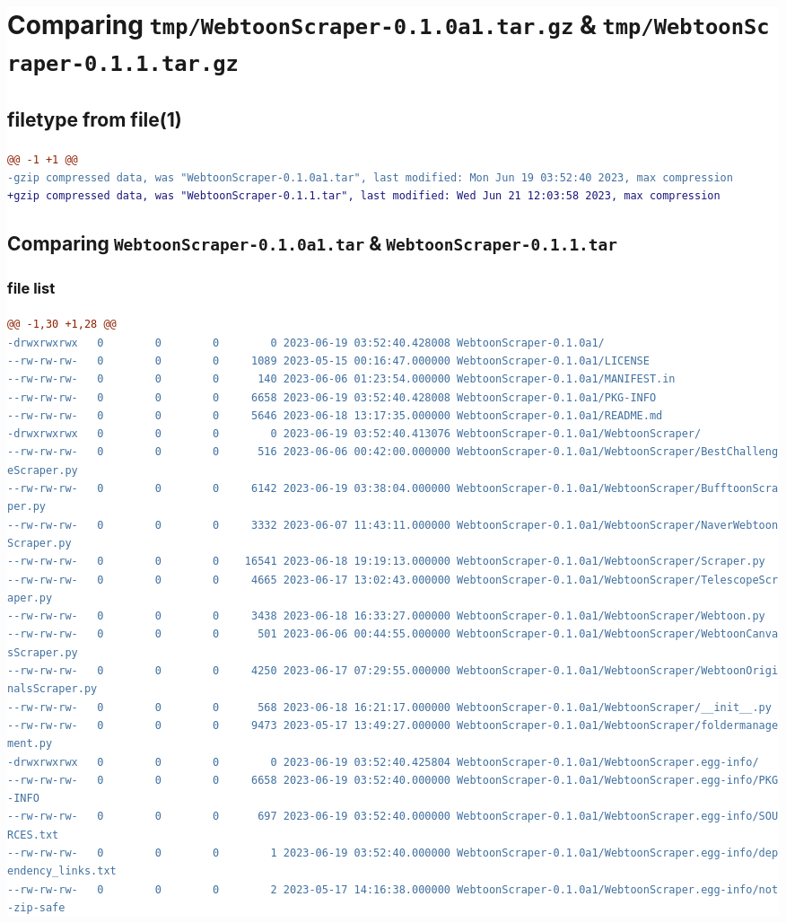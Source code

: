 # Comparing `tmp/WebtoonScraper-0.1.0a1.tar.gz` & `tmp/WebtoonScraper-0.1.1.tar.gz`

## filetype from file(1)

```diff
@@ -1 +1 @@
-gzip compressed data, was "WebtoonScraper-0.1.0a1.tar", last modified: Mon Jun 19 03:52:40 2023, max compression
+gzip compressed data, was "WebtoonScraper-0.1.1.tar", last modified: Wed Jun 21 12:03:58 2023, max compression
```

## Comparing `WebtoonScraper-0.1.0a1.tar` & `WebtoonScraper-0.1.1.tar`

### file list

```diff
@@ -1,30 +1,28 @@
-drwxrwxrwx   0        0        0        0 2023-06-19 03:52:40.428008 WebtoonScraper-0.1.0a1/
--rw-rw-rw-   0        0        0     1089 2023-05-15 00:16:47.000000 WebtoonScraper-0.1.0a1/LICENSE
--rw-rw-rw-   0        0        0      140 2023-06-06 01:23:54.000000 WebtoonScraper-0.1.0a1/MANIFEST.in
--rw-rw-rw-   0        0        0     6658 2023-06-19 03:52:40.428008 WebtoonScraper-0.1.0a1/PKG-INFO
--rw-rw-rw-   0        0        0     5646 2023-06-18 13:17:35.000000 WebtoonScraper-0.1.0a1/README.md
-drwxrwxrwx   0        0        0        0 2023-06-19 03:52:40.413076 WebtoonScraper-0.1.0a1/WebtoonScraper/
--rw-rw-rw-   0        0        0      516 2023-06-06 00:42:00.000000 WebtoonScraper-0.1.0a1/WebtoonScraper/BestChallengeScraper.py
--rw-rw-rw-   0        0        0     6142 2023-06-19 03:38:04.000000 WebtoonScraper-0.1.0a1/WebtoonScraper/BufftoonScraper.py
--rw-rw-rw-   0        0        0     3332 2023-06-07 11:43:11.000000 WebtoonScraper-0.1.0a1/WebtoonScraper/NaverWebtoonScraper.py
--rw-rw-rw-   0        0        0    16541 2023-06-18 19:19:13.000000 WebtoonScraper-0.1.0a1/WebtoonScraper/Scraper.py
--rw-rw-rw-   0        0        0     4665 2023-06-17 13:02:43.000000 WebtoonScraper-0.1.0a1/WebtoonScraper/TelescopeScraper.py
--rw-rw-rw-   0        0        0     3438 2023-06-18 16:33:27.000000 WebtoonScraper-0.1.0a1/WebtoonScraper/Webtoon.py
--rw-rw-rw-   0        0        0      501 2023-06-06 00:44:55.000000 WebtoonScraper-0.1.0a1/WebtoonScraper/WebtoonCanvasScraper.py
--rw-rw-rw-   0        0        0     4250 2023-06-17 07:29:55.000000 WebtoonScraper-0.1.0a1/WebtoonScraper/WebtoonOriginalsScraper.py
--rw-rw-rw-   0        0        0      568 2023-06-18 16:21:17.000000 WebtoonScraper-0.1.0a1/WebtoonScraper/__init__.py
--rw-rw-rw-   0        0        0     9473 2023-05-17 13:49:27.000000 WebtoonScraper-0.1.0a1/WebtoonScraper/foldermanagement.py
-drwxrwxrwx   0        0        0        0 2023-06-19 03:52:40.425804 WebtoonScraper-0.1.0a1/WebtoonScraper.egg-info/
--rw-rw-rw-   0        0        0     6658 2023-06-19 03:52:40.000000 WebtoonScraper-0.1.0a1/WebtoonScraper.egg-info/PKG-INFO
--rw-rw-rw-   0        0        0      697 2023-06-19 03:52:40.000000 WebtoonScraper-0.1.0a1/WebtoonScraper.egg-info/SOURCES.txt
--rw-rw-rw-   0        0        0        1 2023-06-19 03:52:40.000000 WebtoonScraper-0.1.0a1/WebtoonScraper.egg-info/dependency_links.txt
--rw-rw-rw-   0        0        0        2 2023-05-17 14:16:38.000000 WebtoonScraper-0.1.0a1/WebtoonScraper.egg-info/not-zip-safe
```